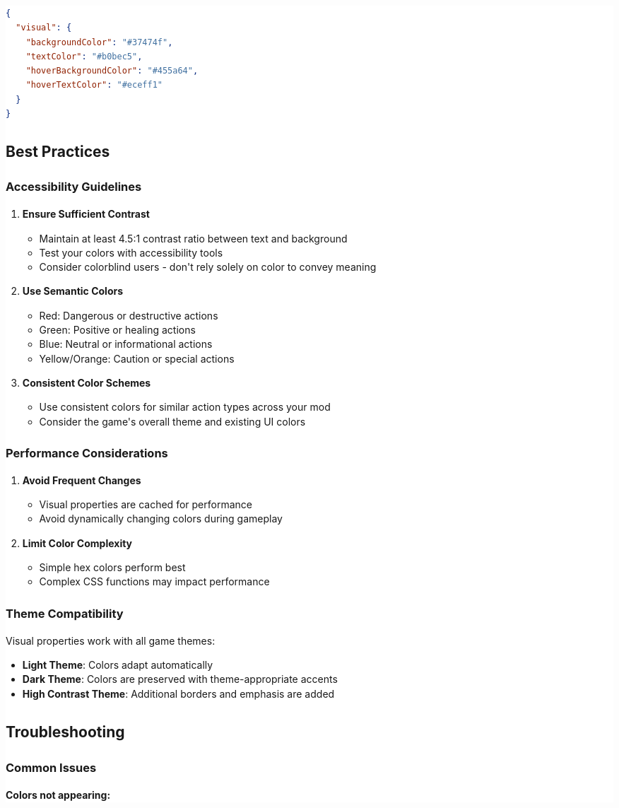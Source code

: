 ```json
{
  "visual": {
    "backgroundColor": "#37474f",
    "textColor": "#b0bec5",
    "hoverBackgroundColor": "#455a64",
    "hoverTextColor": "#eceff1"
  }
}
```

## Best Practices

### Accessibility Guidelines

1. **Ensure Sufficient Contrast**
   - Maintain at least 4.5:1 contrast ratio between text and background
   - Test your colors with accessibility tools
   - Consider colorblind users - don't rely solely on color to convey meaning

2. **Use Semantic Colors**
   - Red: Dangerous or destructive actions
   - Green: Positive or healing actions
   - Blue: Neutral or informational actions
   - Yellow/Orange: Caution or special actions

3. **Consistent Color Schemes**
   - Use consistent colors for similar action types across your mod
   - Consider the game's overall theme and existing UI colors

### Performance Considerations

1. **Avoid Frequent Changes**
   - Visual properties are cached for performance
   - Avoid dynamically changing colors during gameplay

2. **Limit Color Complexity**
   - Simple hex colors perform best
   - Complex CSS functions may impact performance

### Theme Compatibility

Visual properties work with all game themes:

- **Light Theme**: Colors adapt automatically
- **Dark Theme**: Colors are preserved with theme-appropriate accents
- **High Contrast Theme**: Additional borders and emphasis are added

## Troubleshooting

### Common Issues

**Colors not appearing:**
